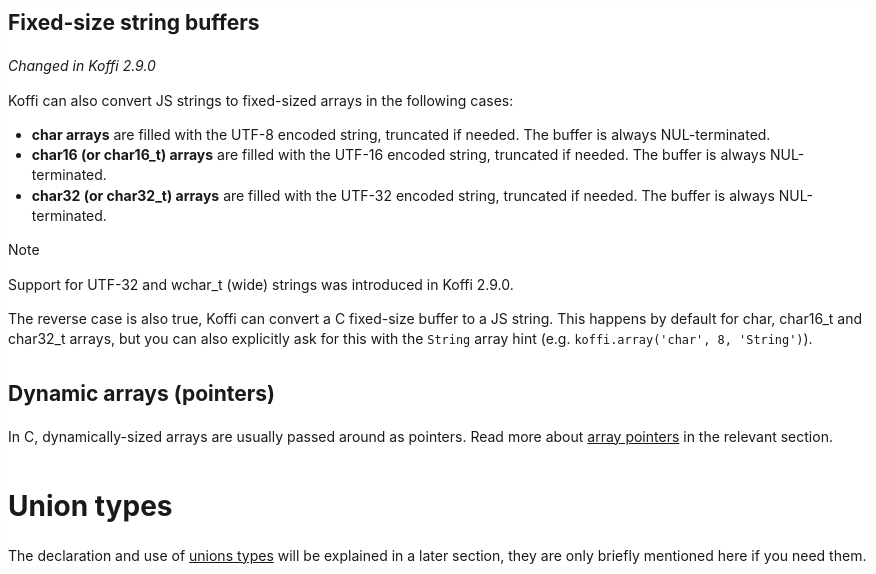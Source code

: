 ## Fixed-size string buffers

*Changed in Koffi 2.9.0*

Koffi can also convert JS strings to fixed-sized arrays in the following cases:

- **char arrays** are filled with the UTF-8 encoded string, truncated if needed. The buffer is always NUL-terminated.
- **char16 (or char16_t) arrays** are filled with the UTF-16 encoded string, truncated if needed. The buffer is always NUL-terminated.
- **char32 (or char32_t) arrays** are filled with the UTF-32 encoded string, truncated if needed. The buffer is always NUL-terminated.

> [!NOTE]
> Support for UTF-32 and wchar_t (wide) strings was introduced in Koffi 2.9.0.

The reverse case is also true, Koffi can convert a C fixed-size buffer to a JS string. This happens by default for char, char16_t and char32_t arrays, but you can also explicitly ask for this with the `String` array hint (e.g. `koffi.array('char', 8, 'String')`).

## Dynamic arrays (pointers)

In C, dynamically-sized arrays are usually passed around as pointers. Read more about [array pointers](pointers#dynamic-arrays) in the relevant section.

# Union types

The declaration and use of [unions types](unions) will be explained in a later section, they are only briefly mentioned here if you need them.
